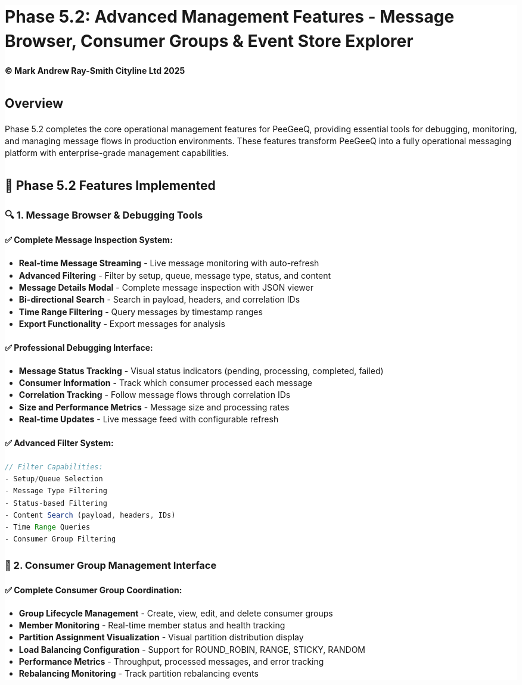 # Phase 5.2: Advanced Management Features - Message Browser, Consumer Groups & Event Store Explorer

#### © Mark Andrew Ray-Smith Cityline Ltd 2025

## Overview

Phase 5.2 completes the core operational management features for PeeGeeQ, providing essential tools for debugging, monitoring, and managing message flows in production environments. These features transform PeeGeeQ into a fully operational messaging platform with enterprise-grade management capabilities.

## 🎯 Phase 5.2 Features Implemented

### 🔍 1. Message Browser & Debugging Tools

#### **✅ Complete Message Inspection System:**
- **Real-time Message Streaming** - Live message monitoring with auto-refresh
- **Advanced Filtering** - Filter by setup, queue, message type, status, and content
- **Message Details Modal** - Complete message inspection with JSON viewer
- **Bi-directional Search** - Search in payload, headers, and correlation IDs
- **Time Range Filtering** - Query messages by timestamp ranges
- **Export Functionality** - Export messages for analysis

#### **✅ Professional Debugging Interface:**
- **Message Status Tracking** - Visual status indicators (pending, processing, completed, failed)
- **Consumer Information** - Track which consumer processed each message
- **Correlation Tracking** - Follow message flows through correlation IDs
- **Size and Performance Metrics** - Message size and processing rates
- **Real-time Updates** - Live message feed with configurable refresh

#### **✅ Advanced Filter System:**
```typescript
// Filter Capabilities:
- Setup/Queue Selection
- Message Type Filtering
- Status-based Filtering
- Content Search (payload, headers, IDs)
- Time Range Queries
- Consumer Group Filtering
```

### 👥 2. Consumer Group Management Interface

#### **✅ Complete Consumer Group Coordination:**
- **Group Lifecycle Management** - Create, view, edit, and delete consumer groups
- **Member Monitoring** - Real-time member status and health tracking
- **Partition Assignment Visualization** - Visual partition distribution display
- **Load Balancing Configuration** - Support for ROUND_ROBIN, RANGE, STICKY, RANDOM
- **Performance Metrics** - Throughput, processed messages, and error tracking
- **Rebalancing Monitoring** - Track partition rebalancing events
